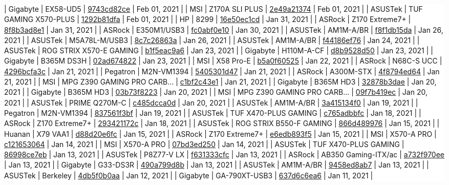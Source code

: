 | Gigabyte      | EX58-UD5                    | [9743cd82ce](https://linux-hardware.org/?probe=9743cd82ce) | Feb 01, 2021 |
| MSI           | Z170A SLI PLUS              | [2e49a21374](https://linux-hardware.org/?probe=2e49a21374) | Feb 01, 2021 |
| ASUSTek       | TUF GAMING X570-PLUS        | [1292b81dfa](https://linux-hardware.org/?probe=1292b81dfa) | Feb 01, 2021 |
| HP            | 8299                        | [16e50ec1cd](https://linux-hardware.org/?probe=16e50ec1cd) | Jan 31, 2021 |
| ASRock        | Z170 Extreme7+              | [8f8b3ad8e1](https://linux-hardware.org/?probe=8f8b3ad8e1) | Jan 31, 2021 |
| ASRock        | E350M1/USB3                 | [fc0abf0e10](https://linux-hardware.org/?probe=fc0abf0e10) | Jan 30, 2021 |
| ASUSTek       | AM1M-A/BR                   | [f8f1db15da](https://linux-hardware.org/?probe=f8f1db15da) | Jan 26, 2021 |
| ASUSTek       | M5A78L-M/USB3               | [8c7c26863a](https://linux-hardware.org/?probe=8c7c26863a) | Jan 26, 2021 |
| ASUSTek       | AM1M-A/BR                   | [f44186ef76](https://linux-hardware.org/?probe=f44186ef76) | Jan 24, 2021 |
| ASUSTek       | ROG STRIX X570-E GAMING     | [b1f5eac9a6](https://linux-hardware.org/?probe=b1f5eac9a6) | Jan 23, 2021 |
| Gigabyte      | H110M-A-CF                  | [d8b9528d50](https://linux-hardware.org/?probe=d8b9528d50) | Jan 23, 2021 |
| Gigabyte      | B365M DS3H                  | [02ad674822](https://linux-hardware.org/?probe=02ad674822) | Jan 23, 2021 |
| MSI           | X58 Pro-E                   | [b5a0f60525](https://linux-hardware.org/?probe=b5a0f60525) | Jan 22, 2021 |
| ASRock        | N68C-S UCC                  | [4296bcfa3c](https://linux-hardware.org/?probe=4296bcfa3c) | Jan 21, 2021 |
| Pegatron      | M2N-VM1394                  | [5405301d47](https://linux-hardware.org/?probe=5405301d47) | Jan 21, 2021 |
| ASRock        | A300M-STX                   | [4f8794ed64](https://linux-hardware.org/?probe=4f8794ed64) | Jan 21, 2021 |
| MSI           | MPG Z390 GAMING PRO CARB... | [c1bf2c43e1](https://linux-hardware.org/?probe=c1bf2c43e1) | Jan 21, 2021 |
| Gigabyte      | B365M HD3                   | [32878b3dae](https://linux-hardware.org/?probe=32878b3dae) | Jan 20, 2021 |
| Gigabyte      | B365M HD3                   | [03b73f8223](https://linux-hardware.org/?probe=03b73f8223) | Jan 20, 2021 |
| MSI           | MPG Z390 GAMING PRO CARB... | [09f7b419ec](https://linux-hardware.org/?probe=09f7b419ec) | Jan 20, 2021 |
| ASUSTek       | PRIME Q270M-C               | [c485dcca0d](https://linux-hardware.org/?probe=c485dcca0d) | Jan 20, 2021 |
| ASUSTek       | AM1M-A/BR                   | [3a415134f0](https://linux-hardware.org/?probe=3a415134f0) | Jan 19, 2021 |
| Pegatron      | M2N-VM1394                  | [837561f3bf](https://linux-hardware.org/?probe=837561f3bf) | Jan 19, 2021 |
| ASUSTek       | TUF X470-PLUS GAMING        | [c765adbbfc](https://linux-hardware.org/?probe=c765adbbfc) | Jan 18, 2021 |
| ASRock        | Z170 Extreme7+              | [293421172c](https://linux-hardware.org/?probe=293421172c) | Jan 18, 2021 |
| ASUSTek       | ROG STRIX B550-F GAMING     | [866d489976](https://linux-hardware.org/?probe=866d489976) | Jan 15, 2021 |
| Huanan        | X79 VAA1                    | [d88d20e6fc](https://linux-hardware.org/?probe=d88d20e6fc) | Jan 15, 2021 |
| ASRock        | Z170 Extreme7+              | [e6edb893f5](https://linux-hardware.org/?probe=e6edb893f5) | Jan 15, 2021 |
| MSI           | X570-A PRO                  | [c121653064](https://linux-hardware.org/?probe=c121653064) | Jan 14, 2021 |
| MSI           | X570-A PRO                  | [07bd3ed250](https://linux-hardware.org/?probe=07bd3ed250) | Jan 14, 2021 |
| ASUSTek       | TUF X470-PLUS GAMING        | [86998ce7eb](https://linux-hardware.org/?probe=86998ce7eb) | Jan 13, 2021 |
| ASUSTek       | P8Z77-V LX                  | [f631333cfc](https://linux-hardware.org/?probe=f631333cfc) | Jan 13, 2021 |
| ASRock        | AB350 Gaming-ITX/ac         | [a732f970ee](https://linux-hardware.org/?probe=a732f970ee) | Jan 13, 2021 |
| Gigabyte      | G33-DS3R                    | [490a799d8b](https://linux-hardware.org/?probe=490a799d8b) | Jan 13, 2021 |
| ASUSTek       | AM1M-A/BR                   | [9458ed8ab7](https://linux-hardware.org/?probe=9458ed8ab7) | Jan 13, 2021 |
| ASUSTek       | Berkeley                    | [4db5f0b0aa](https://linux-hardware.org/?probe=4db5f0b0aa) | Jan 12, 2021 |
| Gigabyte      | GA-790XT-USB3               | [637d6c6ea6](https://linux-hardware.org/?probe=637d6c6ea6) | Jan 11, 2021 |